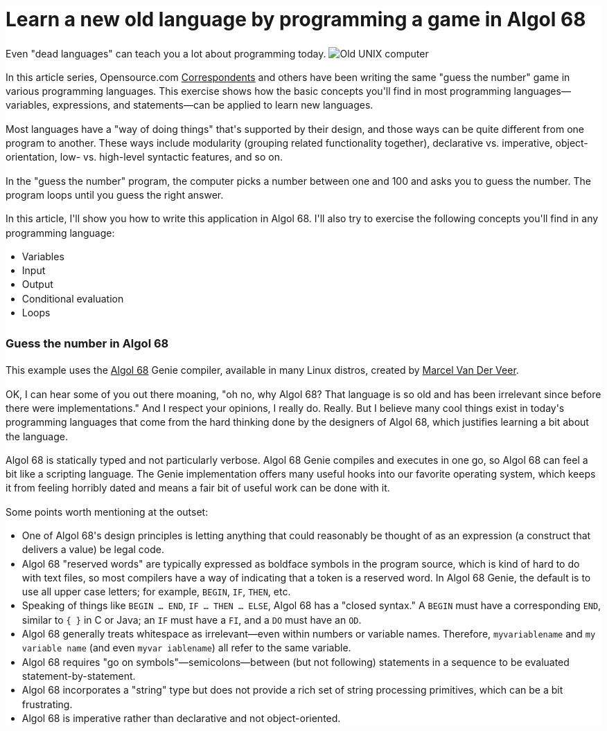 [#]: collector: (lujun9972)
[#]: translator: ( )
[#]: reviewer: ( )
[#]: publisher: ( )
[#]: url: ( )
[#]: subject: (Learn a new old language by programming a game in Algol 68)
[#]: via: (https://opensource.com/article/20/12/learn-algol-68)
[#]: author: (Chris Hermansen https://opensource.com/users/clhermansen)

Learn a new old language by programming a game in Algol 68
======
Even "dead languages" can teach you a lot about programming today.
![Old UNIX computer][1]

In this article series, Opensource.com [Correspondents][2] and others have been writing the same "guess the number" game in various programming languages. This exercise shows how the basic concepts you'll find in most programming languages—variables, expressions, and statements—can be applied to learn new languages.

Most languages have a "way of doing things" that's supported by their design, and those ways can be quite different from one program to another. These ways include modularity (grouping related functionality together), declarative vs. imperative, object-orientation, low- vs. high-level syntactic features, and so on.

In the "guess the number" program, the computer picks a number between one and 100 and asks you to guess the number. The program loops until you guess the right answer.

In this article, I'll show you how to write this application in Algol 68. I'll also try to exercise the following concepts you'll find in any programming language:

  * Variables
  * Input
  * Output
  * Conditional evaluation
  * Loops



### Guess the number in Algol 68

This example uses the [Algol 68][3] Genie compiler, available in many Linux distros, created by [Marcel Van Der Veer][4].

OK, I can hear some of you out there moaning, "oh no, why Algol 68? That language is so old and has been irrelevant since before there were implementations." And I respect your opinions, I really do. Really. But I believe many cool things exist in today's programming languages that come from the hard thinking done by the designers of Algol 68, which justifies learning a bit about the language.

Algol 68 is statically typed and not particularly verbose. Algol 68 Genie compiles and executes in one go, so Algol 68 can feel a bit like a scripting language. The Genie implementation offers many useful hooks into our favorite operating system, which keeps it from feeling horribly dated and means a fair bit of useful work can be done with it.

Some points worth mentioning at the outset:

  * One of Algol 68's design principles is letting anything that could reasonably be thought of as an expression (a construct that delivers a value) be legal code.
  * Algol 68 "reserved words" are typically expressed as boldface symbols in the program source, which is kind of hard to do with text files, so most compilers have a way of indicating that a token is a reserved word. In Algol 68 Genie, the default is to use all upper case letters; for example, `BEGIN`, `IF`, `THEN`, etc.
  * Speaking of things like `BEGIN … END`, `IF … THEN … ELSE`, Algol 68 has a "closed syntax." A `BEGIN` must have a corresponding `END`, similar to `{ }` in C or Java; an `IF` must have a `FI`, and a `DO` must have an `OD`.
  * Algol 68 generally treats whitespace as irrelevant—even within numbers or variable names. Therefore, `myvariablename` and `my variable name` (and even `myvar iablename`) all refer to the same variable.
  * Algol 68 requires "go on symbols"—semicolons—between (but not following) statements in a sequence to be evaluated statement-by-statement.
  * Algol 68 incorporates a "string" type but does not provide a rich set of string processing primitives, which can be a bit frustrating.
  * Algol 68 is imperative rather than declarative and not object-oriented.


[a]: https://opensource.com/users/clhermansen
[b]: https://github.com/lujun9972
[1]: https://opensource.com/sites/default/files/styles/image-full-size/public/lead-images/retro_old_unix_computer.png?itok=SYAb2xoW (Old UNIX computer)
[2]: https://opensource.com/correspondent-program
[3]: http://www.algol68.org/
[4]: https://jmvdveer.home.xs4all.nl/en.algol-68-genie.html
[5]: http://www.rosettacode.org/wiki/Rosetta_Code